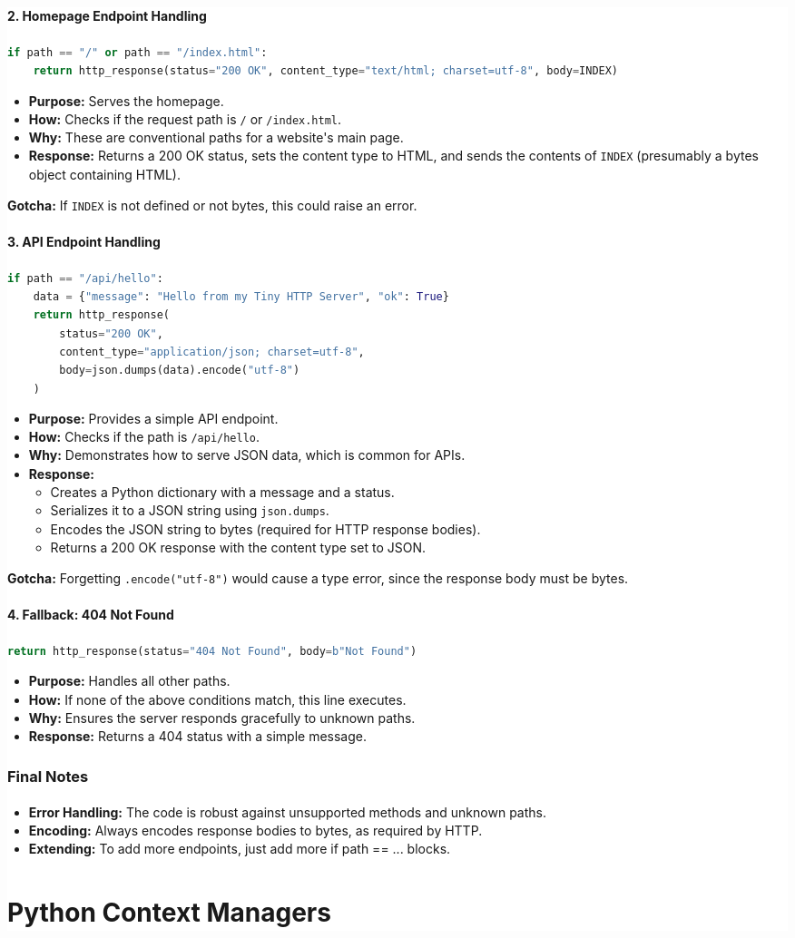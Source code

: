 #### 2. Homepage Endpoint Handling

```python
if path == "/" or path == "/index.html":
    return http_response(status="200 OK", content_type="text/html; charset=utf-8", body=INDEX)
```

- **Purpose:** Serves the homepage.
- **How:** Checks if the request path is `/` or `/index.html`.
- **Why:** These are conventional paths for a website's main page.
- **Response:** Returns a 200 OK status, sets the content type to HTML, and sends the contents of `INDEX` (presumably a bytes object containing HTML).

**Gotcha:** If `INDEX` is not defined or not bytes, this could raise an error.

#### 3. API Endpoint Handling

```python
if path == "/api/hello":
    data = {"message": "Hello from my Tiny HTTP Server", "ok": True}
    return http_response(
        status="200 OK",
        content_type="application/json; charset=utf-8",
        body=json.dumps(data).encode("utf-8")
    )
```

- **Purpose:** Provides a simple API endpoint.
- **How:** Checks if the path is `/api/hello`.
- **Why:** Demonstrates how to serve JSON data, which is common for APIs.
- **Response:**
    - Creates a Python dictionary with a message and a status.
    - Serializes it to a JSON string using `json.dumps`.
    - Encodes the JSON string to bytes (required for HTTP response bodies).
    - Returns a 200 OK response with the content type set to JSON.

**Gotcha:** Forgetting `.encode("utf-8")` would cause a type error, since the response body must be bytes.

#### 4. Fallback: 404 Not Found

```python
return http_response(status="404 Not Found", body=b"Not Found")
```

- **Purpose:** Handles all other paths.
- **How:** If none of the above conditions match, this line executes.
- **Why:** Ensures the server responds gracefully to unknown paths.
- **Response:** Returns a 404 status with a simple message.

### Final Notes
- **Error Handling:** The code is robust against unsupported methods and unknown paths.
- **Encoding:** Always encodes response bodies to bytes, as required by HTTP.
- **Extending:** To add more endpoints, just add more if path == ... blocks.

# Python Context Managers
